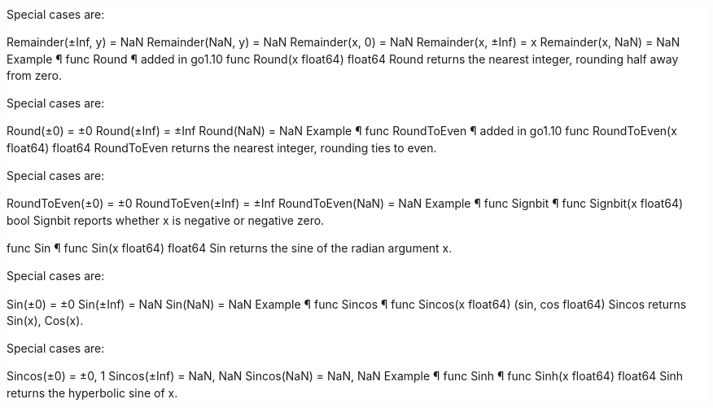 Special cases are:

Remainder(±Inf, y) = NaN
Remainder(NaN, y) = NaN
Remainder(x, 0) = NaN
Remainder(x, ±Inf) = x
Remainder(x, NaN) = NaN
Example ¶
func Round ¶
added in go1.10
func Round(x float64) float64
Round returns the nearest integer, rounding half away from zero.

Special cases are:

Round(±0) = ±0
Round(±Inf) = ±Inf
Round(NaN) = NaN
Example ¶
func RoundToEven ¶
added in go1.10
func RoundToEven(x float64) float64
RoundToEven returns the nearest integer, rounding ties to even.

Special cases are:

RoundToEven(±0) = ±0
RoundToEven(±Inf) = ±Inf
RoundToEven(NaN) = NaN
Example ¶
func Signbit ¶
func Signbit(x float64) bool
Signbit reports whether x is negative or negative zero.

func Sin ¶
func Sin(x float64) float64
Sin returns the sine of the radian argument x.

Special cases are:

Sin(±0) = ±0
Sin(±Inf) = NaN
Sin(NaN) = NaN
Example ¶
func Sincos ¶
func Sincos(x float64) (sin, cos float64)
Sincos returns Sin(x), Cos(x).

Special cases are:

Sincos(±0) = ±0, 1
Sincos(±Inf) = NaN, NaN
Sincos(NaN) = NaN, NaN
Example ¶
func Sinh ¶
func Sinh(x float64) float64
Sinh returns the hyperbolic sine of x.
